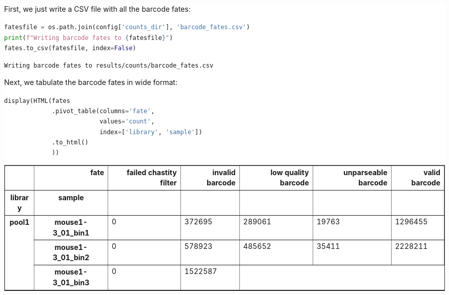 First, we just write a CSV file with all the barcode fates:


```python
fatesfile = os.path.join(config['counts_dir'], 'barcode_fates.csv')
print(f"Writing barcode fates to {fatesfile}")
fates.to_csv(fatesfile, index=False)
```

    Writing barcode fates to results/counts/barcode_fates.csv


Next, we tabulate the barcode fates in wide format:


```python
display(HTML(fates
             .pivot_table(columns='fate',
                          values='count',
                          index=['library', 'sample'])
             .to_html()
             ))
```


<table border="1" class="dataframe">
  <thead>
    <tr style="text-align: right;">
      <th></th>
      <th>fate</th>
      <th>failed chastity filter</th>
      <th>invalid barcode</th>
      <th>low quality barcode</th>
      <th>unparseable barcode</th>
      <th>valid barcode</th>
    </tr>
    <tr>
      <th>library</th>
      <th>sample</th>
      <th></th>
      <th></th>
      <th></th>
      <th></th>
      <th></th>
    </tr>
  </thead>
  <tbody>
    <tr>
      <th rowspan="120" valign="top">pool1</th>
      <th>mouse1-3_01_bin1</th>
      <td>0</td>
      <td>372695</td>
      <td>289061</td>
      <td>19763</td>
      <td>1296455</td>
    </tr>
    <tr>
      <th>mouse1-3_01_bin2</th>
      <td>0</td>
      <td>578923</td>
      <td>485652</td>
      <td>35411</td>
      <td>2228211</td>
    </tr>
    <tr>
      <th>mouse1-3_01_bin3</th>
      <td>0</td>
      <td>1522587</td>